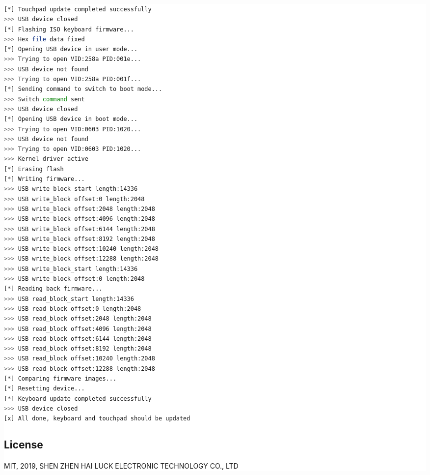 ```bash
[*] Touchpad update completed successfully
>>> USB device closed
[*] Flashing ISO keyboard firmware...
>>> Hex file data fixed
[*] Opening USB device in user mode...
>>> Trying to open VID:258a PID:001e...
>>> USB device not found
>>> Trying to open VID:258a PID:001f...
[*] Sending command to switch to boot mode...
>>> Switch command sent
>>> USB device closed
[*] Opening USB device in boot mode...
>>> Trying to open VID:0603 PID:1020...
>>> USB device not found
>>> Trying to open VID:0603 PID:1020...
>>> Kernel driver active
[*] Erasing flash
[*] Writing firmware...
>>> USB write_block_start length:14336
>>> USB write_block offset:0 length:2048
>>> USB write_block offset:2048 length:2048
>>> USB write_block offset:4096 length:2048
>>> USB write_block offset:6144 length:2048
>>> USB write_block offset:8192 length:2048
>>> USB write_block offset:10240 length:2048
>>> USB write_block offset:12288 length:2048
>>> USB write_block_start length:14336
>>> USB write_block offset:0 length:2048
[*] Reading back firmware...
>>> USB read_block_start length:14336
>>> USB read_block offset:0 length:2048
>>> USB read_block offset:2048 length:2048
>>> USB read_block offset:4096 length:2048
>>> USB read_block offset:6144 length:2048
>>> USB read_block offset:8192 length:2048
>>> USB read_block offset:10240 length:2048
>>> USB read_block offset:12288 length:2048
[*] Comparing firmware images...
[*] Resetting device...
[*] Keyboard update completed successfully
>>> USB device closed
[x] All done, keyboard and touchpad should be updated
```

## License

MIT, 2019, SHEN ZHEN HAI LUCK ELECTRONIC TECHNOLOGY CO., LTD
